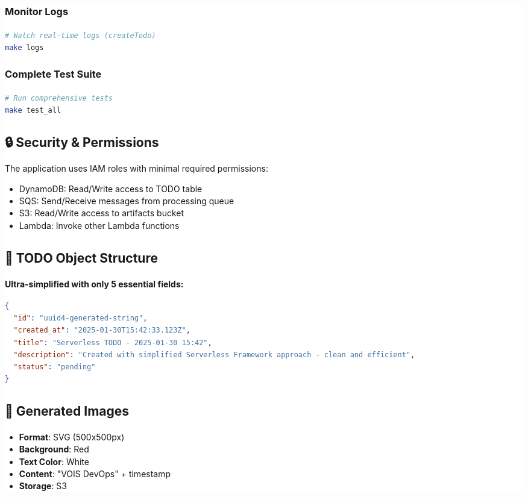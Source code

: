 ### Monitor Logs
```bash
# Watch real-time logs (createTodo)
make logs
```

### Complete Test Suite
```bash
# Run comprehensive tests
make test_all
```

## 🔒 Security & Permissions

The application uses IAM roles with minimal required permissions:
- DynamoDB: Read/Write access to TODO table
- SQS: Send/Receive messages from processing queue
- S3: Read/Write access to artifacts bucket
- Lambda: Invoke other Lambda functions

## 🎯 TODO Object Structure

**Ultra-simplified with only 5 essential fields:**

```json
{
  "id": "uuid4-generated-string",
  "created_at": "2025-01-30T15:42:33.123Z",
  "title": "Serverless TODO - 2025-01-30 15:42",
  "description": "Created with simplified Serverless Framework approach - clean and efficient",
  "status": "pending"
}
```

## 🎨 Generated Images

- **Format**: SVG (500x500px)
- **Background**: Red
- **Text Color**: White
- **Content**: "VOIS DevOps" + timestamp
- **Storage**: S3 
